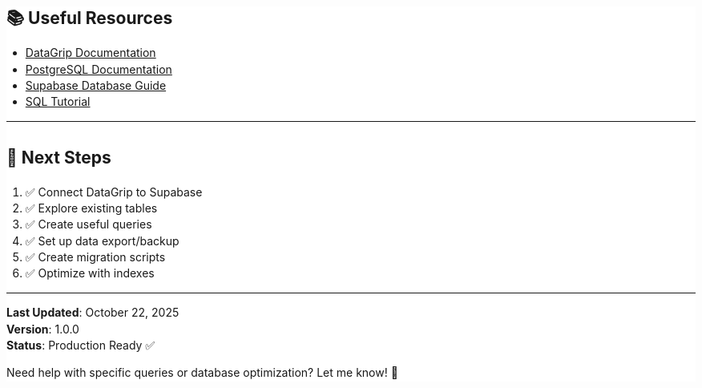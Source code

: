 
## 📚 Useful Resources

- [DataGrip Documentation](https://www.jetbrains.com/help/datagrip/)
- [PostgreSQL Documentation](https://www.postgresql.org/docs/)
- [Supabase Database Guide](https://supabase.com/docs/guides/database)
- [SQL Tutorial](https://www.postgresql.org/docs/current/tutorial.html)

---

## 🎯 Next Steps

1. ✅ Connect DataGrip to Supabase
2. ✅ Explore existing tables
3. ✅ Create useful queries
4. ✅ Set up data export/backup
5. ✅ Create migration scripts
6. ✅ Optimize with indexes

---

**Last Updated**: October 22, 2025  
**Version**: 1.0.0  
**Status**: Production Ready ✅

Need help with specific queries or database optimization? Let me know! 🚀
